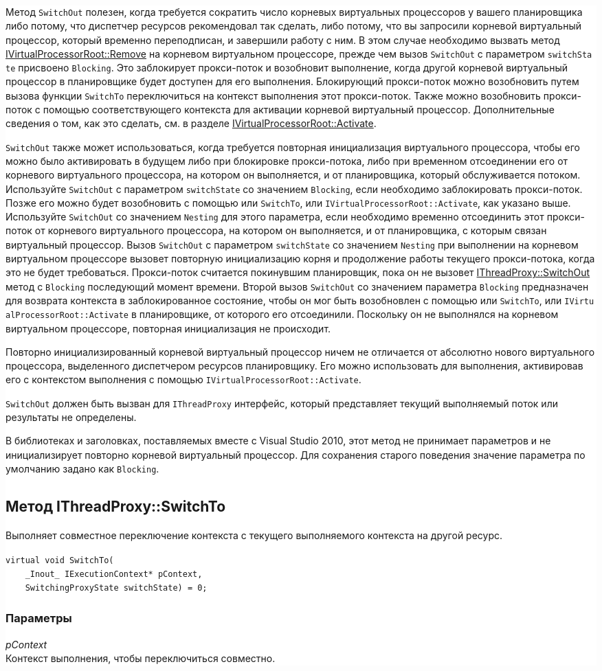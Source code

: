  Метод `SwitchOut` полезен, когда требуется сократить число корневых виртуальных процессоров у вашего планировщика либо потому, что диспетчер ресурсов рекомендовал так сделать, либо потому, что вы запросили корневой виртуальный процессор, который временно переподписан, и завершили работу с ним. В этом случае необходимо вызвать метод [IVirtualProcessorRoot::Remove](iexecutionresource-structure.md#remove) на корневом виртуальном процессоре, прежде чем вызов `SwitchOut` с параметром `switchState` присвоено `Blocking`. Это заблокирует прокси-поток и возобновит выполнение, когда другой корневой виртуальный процессор в планировщике будет доступен для его выполнения. Блокирующий прокси-поток можно возобновить путем вызова функции `SwitchTo` переключиться на контекст выполнения этот прокси-поток. Также можно возобновить прокси-поток с помощью соответствующего контекста для активации корневой виртуальный процессор. Дополнительные сведения о том, как это сделать, см. в разделе [IVirtualProcessorRoot::Activate](ivirtualprocessorroot-structure.md#activate).  
  
 `SwitchOut` также может использоваться, когда требуется повторная инициализация виртуального процессора, чтобы его можно было активировать в будущем либо при блокировке прокси-потока, либо при временном отсоединении его от корневого виртуального процессора, на котором он выполняется, и от планировщика, который обслуживается потоком. Используйте `SwitchOut` с параметром `switchState` со значением `Blocking`, если необходимо заблокировать прокси-поток. Позже его можно будет возобновить с помощью или `SwitchTo`, или `IVirtualProcessorRoot::Activate`, как указано выше. Используйте `SwitchOut` со значением `Nesting` для этого параметра, если необходимо временно отсоединить этот прокси-поток от корневого виртуального процессора, на котором он выполняется, и от планировщика, с которым связан виртуальный процессор. Вызов `SwitchOut` с параметром `switchState` со значением `Nesting` при выполнении на корневом виртуальном процессоре вызовет повторную инициализацию корня и продолжение работы текущего прокси-потока, когда это не будет требоваться. Прокси-поток считается покинувшим планировщик, пока он не вызовет [IThreadProxy::SwitchOut](#switchout) метод с `Blocking` последующий момент времени. Второй вызов `SwitchOut` со значением параметра `Blocking` предназначен для возврата контекста в заблокированное состояние, чтобы он мог быть возобновлен с помощью или `SwitchTo`, или `IVirtualProcessorRoot::Activate` в планировщике, от которого его отсоединили. Поскольку он не выполнялся на корневом виртуальном процессоре, повторная инициализация не происходит.  
  
 Повторно инициализированный корневой виртуальный процессор ничем не отличается от абсолютно нового виртуального процессора, выделенного диспетчером ресурсов планировщику. Его можно использовать для выполнения, активировав его с контекстом выполнения с помощью `IVirtualProcessorRoot::Activate`.  
  
 `SwitchOut` должен быть вызван для `IThreadProxy` интерфейс, который представляет текущий выполняемый поток или результаты не определены.  
  
 В библиотеках и заголовках, поставляемых вместе с Visual Studio 2010, этот метод не принимает параметров и не инициализирует повторно корневой виртуальный процессор. Для сохранения старого поведения значение параметра по умолчанию задано как `Blocking`.  
  
##  <a name="switchto"></a>  Метод IThreadProxy::SwitchTo  
 Выполняет совместное переключение контекста с текущего выполняемого контекста на другой ресурс.  
  
```
virtual void SwitchTo(
    _Inout_ IExecutionContext* pContext,
    SwitchingProxyState switchState) = 0;
```  
  
### <a name="parameters"></a>Параметры  
*pContext*<br/>
Контекст выполнения, чтобы переключиться совместно.  
  